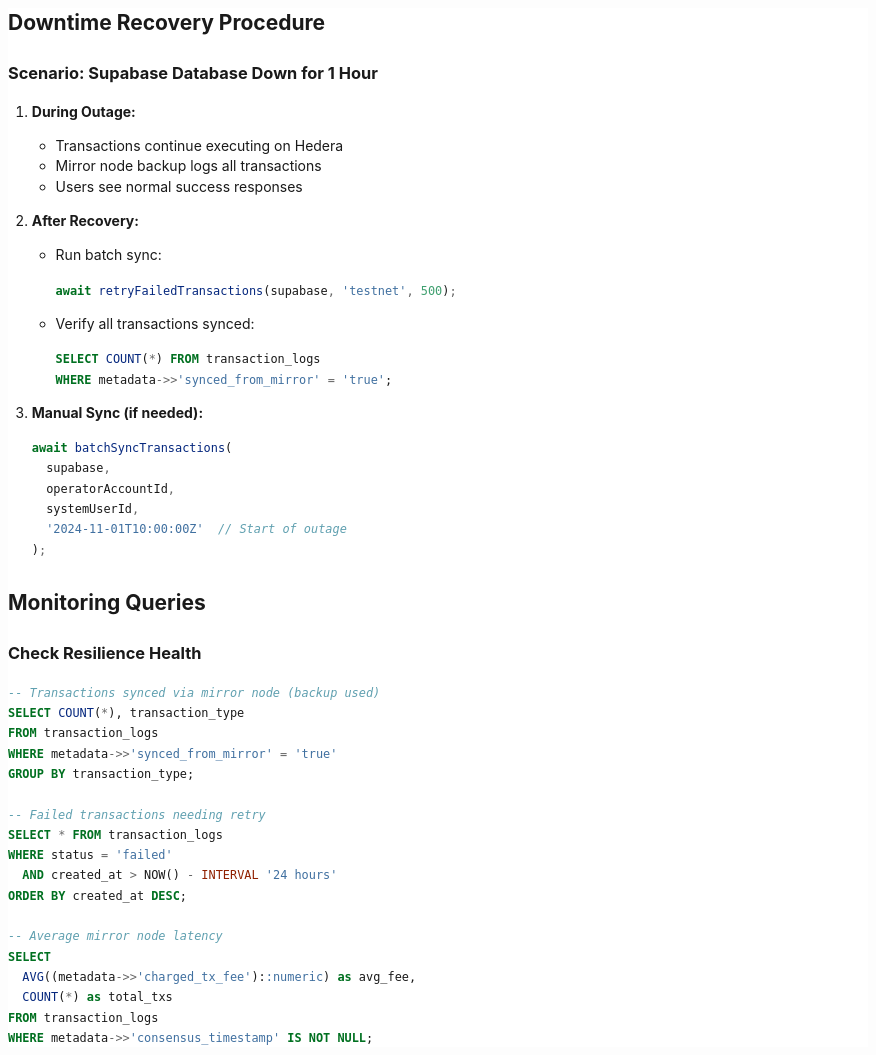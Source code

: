 ## Downtime Recovery Procedure

### Scenario: Supabase Database Down for 1 Hour

1. **During Outage:**
   - Transactions continue executing on Hedera
   - Mirror node backup logs all transactions
   - Users see normal success responses

2. **After Recovery:**
   - Run batch sync:
     ```typescript
     await retryFailedTransactions(supabase, 'testnet', 500);
     ```
   - Verify all transactions synced:
     ```sql
     SELECT COUNT(*) FROM transaction_logs 
     WHERE metadata->>'synced_from_mirror' = 'true';
     ```

3. **Manual Sync (if needed):**
   ```typescript
   await batchSyncTransactions(
     supabase,
     operatorAccountId,
     systemUserId,
     '2024-11-01T10:00:00Z'  // Start of outage
   );
   ```

## Monitoring Queries

### Check Resilience Health

```sql
-- Transactions synced via mirror node (backup used)
SELECT COUNT(*), transaction_type
FROM transaction_logs
WHERE metadata->>'synced_from_mirror' = 'true'
GROUP BY transaction_type;

-- Failed transactions needing retry
SELECT * FROM transaction_logs
WHERE status = 'failed'
  AND created_at > NOW() - INTERVAL '24 hours'
ORDER BY created_at DESC;

-- Average mirror node latency
SELECT 
  AVG((metadata->>'charged_tx_fee')::numeric) as avg_fee,
  COUNT(*) as total_txs
FROM transaction_logs
WHERE metadata->>'consensus_timestamp' IS NOT NULL;
```
